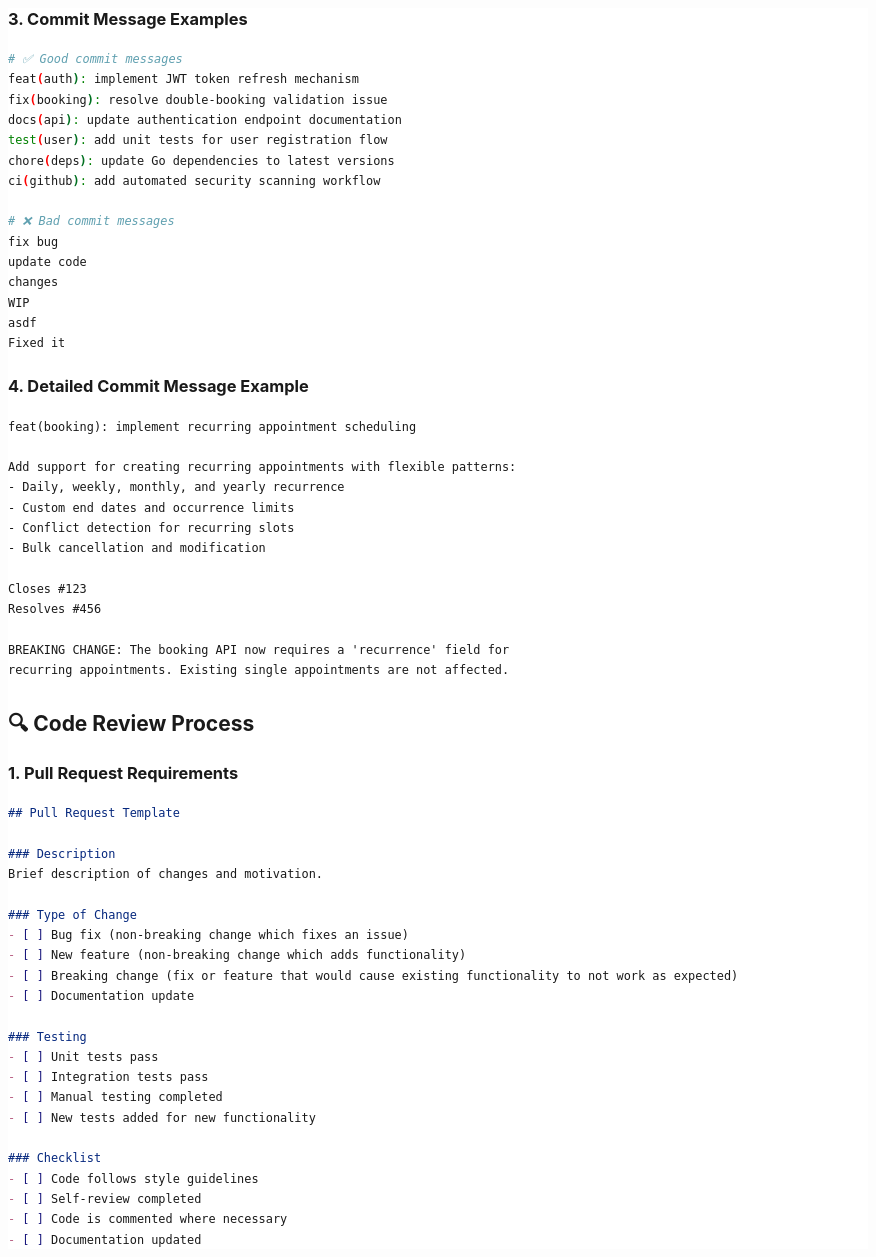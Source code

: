 ### 3. Commit Message Examples
```bash
# ✅ Good commit messages
feat(auth): implement JWT token refresh mechanism
fix(booking): resolve double-booking validation issue
docs(api): update authentication endpoint documentation
test(user): add unit tests for user registration flow
chore(deps): update Go dependencies to latest versions
ci(github): add automated security scanning workflow

# ❌ Bad commit messages
fix bug
update code
changes
WIP
asdf
Fixed it
```

### 4. Detailed Commit Message Example
```
feat(booking): implement recurring appointment scheduling

Add support for creating recurring appointments with flexible patterns:
- Daily, weekly, monthly, and yearly recurrence
- Custom end dates and occurrence limits
- Conflict detection for recurring slots
- Bulk cancellation and modification

Closes #123
Resolves #456

BREAKING CHANGE: The booking API now requires a 'recurrence' field for 
recurring appointments. Existing single appointments are not affected.
```

## 🔍 Code Review Process

### 1. Pull Request Requirements
```markdown
## Pull Request Template

### Description
Brief description of changes and motivation.

### Type of Change
- [ ] Bug fix (non-breaking change which fixes an issue)
- [ ] New feature (non-breaking change which adds functionality)
- [ ] Breaking change (fix or feature that would cause existing functionality to not work as expected)
- [ ] Documentation update

### Testing
- [ ] Unit tests pass
- [ ] Integration tests pass
- [ ] Manual testing completed
- [ ] New tests added for new functionality

### Checklist
- [ ] Code follows style guidelines
- [ ] Self-review completed
- [ ] Code is commented where necessary
- [ ] Documentation updated
```